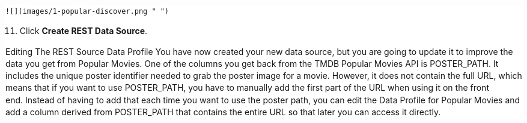     ![](images/1-popular-discover.png " ")

11. Click **Create REST Data Source**.

Editing The REST Source Data Profile 
You have now created your new data source, but you are going to update it to improve the data you get from Popular Movies. One of the columns you get back from the TMDB Popular Movies API is POSTER\_PATH. It includes the unique poster identifier needed to grab the poster image for a movie. However, it does not contain the full URL, which means that if you want to use POSTER\_PATH, you have to manually add the first part of the URL when using it on the front end. Instead of having to add that each time you want to use the poster path, you can edit the Data Profile for Popular Movies and add a column derived from POSTER\_PATH that contains the entire URL so that later you can access it directly.
